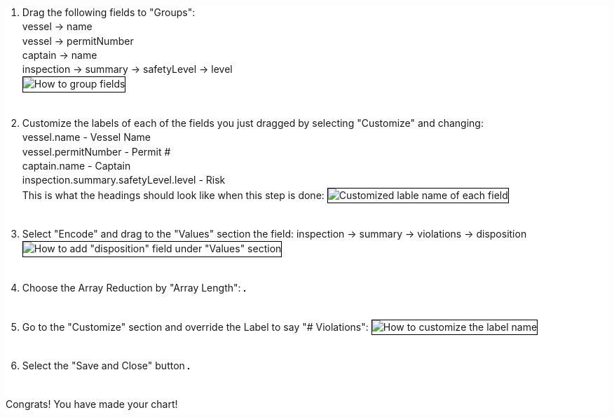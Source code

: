1. Drag the following fields to "Groups":<BR>
vessel -> name<BR>
vessel -> permitNumber<BR>
captain -> name<BR>
inspection -> summary -> safetyLevel -> level<BR>
<img src="/assets/images/Groups.gif" alt="How to group fields" style="border:1px solid black" width="100%"><BR><BR>

1. Customize the labels of each of the fields you just dragged by selecting "Customize" and changing:<BR>
vessel.name - Vessel Name<BR>
vessel.permitNumber - Permit #<BR>
captain.name - Captain<BR>
inspection.summary.safetyLevel.level - Risk<BR>
This is what the headings should look like when this step is done:
<img src="/assets/images/Labels.png" alt="Customized lable name of each field" style="border:1px solid black" width="100%"><BR><BR>

1. Select "Encode" and drag to the "Values" section the field:
inspection -> summary -> violations -> disposition
<img src="/assets/images/disposition.png" alt="How to add &quot;disposition&quot; field under &quot;Values&quot; section" style="border:1px solid black" width="100%"><BR><BR>

1. Choose the Array Reduction by "Array Length":
<img src="/assets/images/ArrayReduction.png" alt="" style="border:1px solid black" width="100%"><BR><BR>

1. Go to the "Customize" section and override the Label to say "# Violations": 
<img src="/assets/images/VioLabel.png" alt="How to customize the label name" style="border:1px solid black" width="100%"><BR><BR>

1. Select the "Save and Close" button
<img src="/assets/images/CloseSave.png" alt="" style="border:1px solid black" width="100%"><BR><BR>

Congrats! You have made your chart! 
